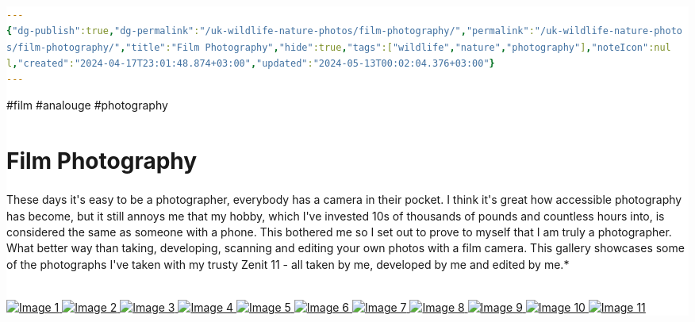 ```yaml
---
{"dg-publish":true,"dg-permalink":"/uk-wildlife-nature-photos/film-photography/","permalink":"/uk-wildlife-nature-photos/film-photography/","title":"Film Photography","hide":true,"tags":["wildlife","nature","photography"],"noteIcon":null,"created":"2024-04-17T23:01:48.874+03:00","updated":"2024-05-13T00:02:04.376+03:00"}
---
```


#film #analouge #photography 
# Film Photography

These days it's easy to be a photographer, everybody has a camera in their pocket. I think it's great how accessible photography has become, but it still annoys me that my hobby, which I've invested 10s of thousands of pounds and countless hours into, is considered the same as someone with a phone. This bothered me so I set out to prove to myself that I am truly a photographer. What better way than taking, developing, scanning and editing your own photos with a film camera. This gallery showcases some of the photographs I've taken with my trusty Zenit 11 - all taken by me, developed by me and edited by me.*

<br>
<div class="gallery">
    <a href="https://i.imgur.com/kfPrVim.jpeg" data-fancybox="gallery">
        <img src="https://i.imgur.com/kfPrVim.jpeg" alt="Image 1" width="300">
    </a>
    <a href="https://i.imgur.com/hQdwLph.jpeg" data-fancybox="gallery">
        <img src="https://i.imgur.com/hQdwLph.jpeg" alt="Image 2" width="300">
    </a>
    <a href="https://i.imgur.com/lEVIFm4.jpeg" data-fancybox="gallery">
        <img src="https://i.imgur.com/lEVIFm4.jpeg" alt="Image 3" width="300">
    </a>
    <a href="https://i.imgur.com/xvVoxK2.jpeg" data-fancybox="gallery">
        <img src="https://i.imgur.com/xvVoxK2.jpeg" alt="Image 4" width="300">
    </a>
    <a href="https://i.imgur.com/nudw3D2.jpeg" data-fancybox="gallery">
        <img src="https://i.imgur.com/nudw3D2.jpeg" alt="Image 5" width="300">
    </a>
    <a href="https://i.imgur.com/28srvG6.jpeg" data-fancybox="gallery">
        <img src="https://i.imgur.com/28srvG6.jpeg" alt="Image 6" width="300">
    </a>
    <a href="https://i.imgur.com/qB2whbr.jpeg" data-fancybox="gallery">
        <img src="https://i.imgur.com/qB2whbr.jpeg" alt="Image 7" width="300">
    </a>
    <a href="https://i.imgur.com/RTO6Roe.jpeg" data-fancybox="gallery">
        <img src="https://i.imgur.com/RTO6Roe.jpeg" alt="Image 8" width="300">
    </a>
    <a href="https://i.imgur.com/RjtlANH.jpeg" data-fancybox="gallery">
        <img src="https://i.imgur.com/RjtlANH.jpeg" alt="Image 9" width="300">
    </a>
    <a href="https://i.imgur.com/9wUq3cS.jpeg" data-fancybox="gallery">
        <img src="https://i.imgur.com/9wUq3cS.jpeg" alt="Image 10" width="300">
    </a>
    <a href="https://i.imgur.com/ZDM2XcQ.jpeg" data-fancybox="gallery">
        <img src="https://i.imgur.com/ZDM2XcQ.jpeg" alt="Image 11" width="300">
    </a>
    <a href="https://i.imgur.com/PoQMltj.jpeg" data-fancybox="gallery">